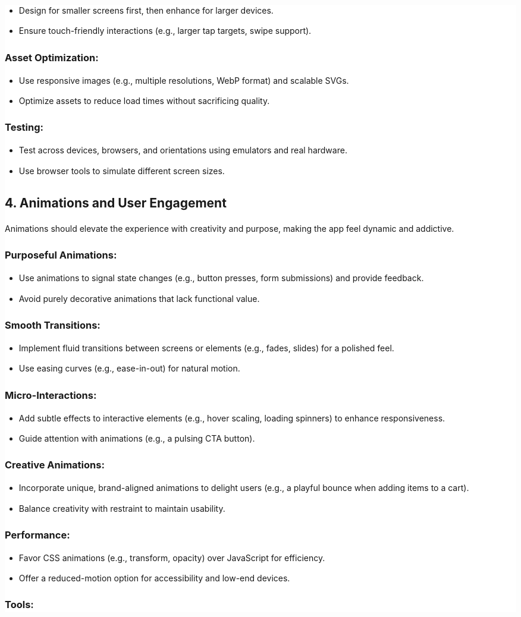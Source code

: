 - Design for smaller screens first, then enhance for larger devices.

- Ensure touch-friendly interactions (e.g., larger tap targets, swipe support).

### Asset Optimization:

- Use responsive images (e.g., multiple resolutions, WebP format) and scalable SVGs.

- Optimize assets to reduce load times without sacrificing quality.

### Testing:

- Test across devices, browsers, and orientations using emulators and real hardware.

- Use browser tools to simulate different screen sizes.

## 4. Animations and User Engagement

Animations should elevate the experience with creativity and purpose, making the app feel dynamic and addictive.

### Purposeful Animations:

- Use animations to signal state changes (e.g., button presses, form submissions) and provide feedback.

- Avoid purely decorative animations that lack functional value.

### Smooth Transitions:

- Implement fluid transitions between screens or elements (e.g., fades, slides) for a polished feel.

- Use easing curves (e.g., ease-in-out) for natural motion.

### Micro-Interactions:

- Add subtle effects to interactive elements (e.g., hover scaling, loading spinners) to enhance responsiveness.

- Guide attention with animations (e.g., a pulsing CTA button).

### Creative Animations:

- Incorporate unique, brand-aligned animations to delight users (e.g., a playful bounce when adding items to a cart).

- Balance creativity with restraint to maintain usability.

### Performance:

- Favor CSS animations (e.g., transform, opacity) over JavaScript for efficiency.

- Offer a reduced-motion option for accessibility and low-end devices.

### Tools:
